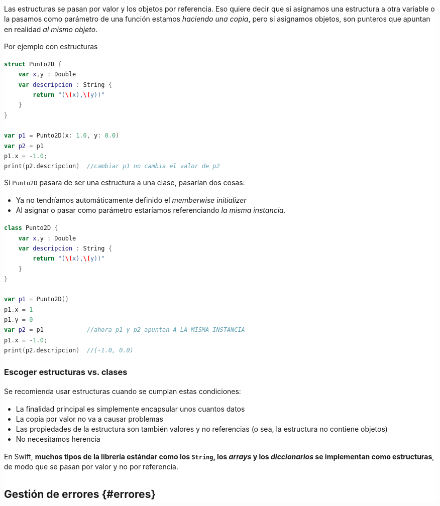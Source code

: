 Las estructuras se pasan por valor y los objetos por referencia. Eso quiere decir que si asignamos una estructura a otra variable o la pasamos como parámetro de una función estamos *haciendo una copia*, pero si asignamos objetos, son punteros que apuntan en realidad *al mismo objeto*.

Por ejemplo con estructuras

```swift
struct Punto2D {
    var x,y : Double
    var descripcion : String {
        return "(\(x),\(y))"
    }
}

var p1 = Punto2D(x: 1.0, y: 0.0)
var p2 = p1
p1.x = -1.0;
print(p2.descripcion)  //cambiar p1 no cambia el valor de p2
```

Si  `Punto2D` pasara de ser una estructura a una clase, pasarían dos cosas:

- Ya no tendríamos automáticamente definido el *memberwise initializer*
- Al asignar o pasar como parámetro estaríamos referenciando *la misma instancia*.

```swift
class Punto2D {
    var x,y : Double
    var descripcion : String {
        return "(\(x),\(y))"
    }
}

var p1 = Punto2D()
p1.x = 1
p1.y = 0
var p2 = p1            //ahora p1 y p2 apuntan A LA MISMA INSTANCIA
p1.x = -1.0;
print(p2.descripcion)  //(-1.0, 0.0) 
```

### Escoger estructuras vs. clases

Se recomienda usar estructuras cuando se cumplan estas condiciones:

- La finalidad principal es simplemente encapsular unos cuantos datos
- La copia por valor no va a causar problemas 
- Las propiedades de la estructura son también valores y no referencias (o sea, la estructura no contiene objetos)
- No necesitamos herencia

En Swift, **muchos tipos de la librería estándar como los `String`, los *arrays* y los *diccionarios* se implementan como estructuras**, de modo que se pasan por valor y no por referencia. 

## Gestión de errores {#errores}
